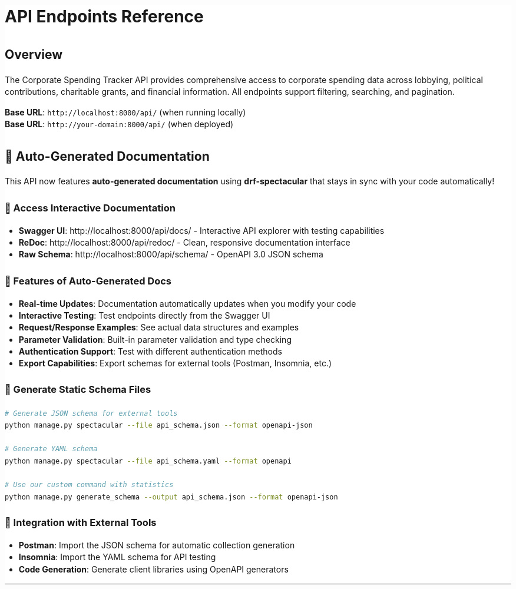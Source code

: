 # API Endpoints Reference

## Overview

The Corporate Spending Tracker API provides comprehensive access to corporate spending data across lobbying, political contributions, charitable grants, and financial information. All endpoints support filtering, searching, and pagination.

**Base URL**: `http://localhost:8000/api/` (when running locally)  
**Base URL**: `http://your-domain:8000/api/` (when deployed)

## 🚀 Auto-Generated Documentation

This API now features **auto-generated documentation** using **drf-spectacular** that stays in sync with your code automatically!

### 📖 Access Interactive Documentation

- **Swagger UI**: http://localhost:8000/api/docs/ - Interactive API explorer with testing capabilities
- **ReDoc**: http://localhost:8000/api/redoc/ - Clean, responsive documentation interface  
- **Raw Schema**: http://localhost:8000/api/schema/ - OpenAPI 3.0 JSON schema

### 🎯 Features of Auto-Generated Docs

- **Real-time Updates**: Documentation automatically updates when you modify your code
- **Interactive Testing**: Test endpoints directly from the Swagger UI
- **Request/Response Examples**: See actual data structures and examples
- **Parameter Validation**: Built-in parameter validation and type checking
- **Authentication Support**: Test with different authentication methods
- **Export Capabilities**: Export schemas for external tools (Postman, Insomnia, etc.)

### 🔧 Generate Static Schema Files

```bash
# Generate JSON schema for external tools
python manage.py spectacular --file api_schema.json --format openapi-json

# Generate YAML schema
python manage.py spectacular --file api_schema.yaml --format openapi

# Use our custom command with statistics
python manage.py generate_schema --output api_schema.json --format openapi-json
```

### 🔗 Integration with External Tools

- **Postman**: Import the JSON schema for automatic collection generation
- **Insomnia**: Import the YAML schema for API testing
- **Code Generation**: Generate client libraries using OpenAPI generators

---